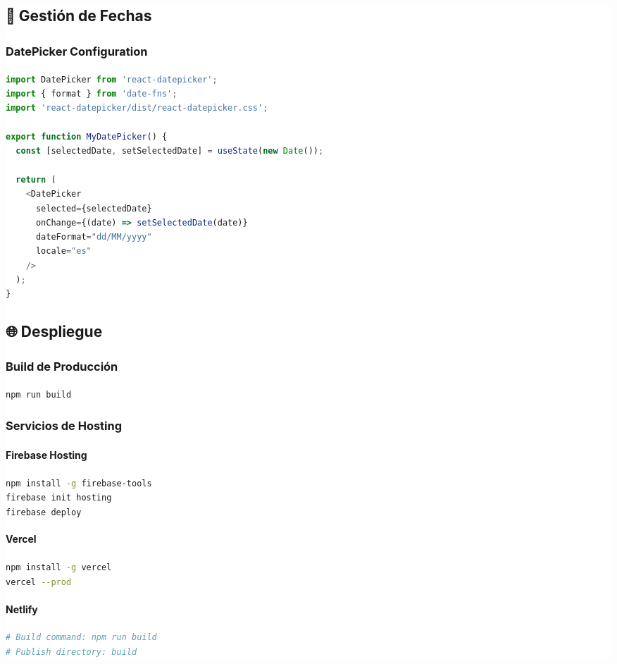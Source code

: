 ## 📅 Gestión de Fechas

### DatePicker Configuration

```typescript
import DatePicker from 'react-datepicker';
import { format } from 'date-fns';
import 'react-datepicker/dist/react-datepicker.css';

export function MyDatePicker() {
  const [selectedDate, setSelectedDate] = useState(new Date());

  return (
    <DatePicker
      selected={selectedDate}
      onChange={(date) => setSelectedDate(date)}
      dateFormat="dd/MM/yyyy"
      locale="es"
    />
  );
}
```

## 🌐 Despliegue

### Build de Producción

```bash
npm run build
```

### Servicios de Hosting

#### Firebase Hosting
```bash
npm install -g firebase-tools
firebase init hosting
firebase deploy
```

#### Vercel
```bash
npm install -g vercel
vercel --prod
```

#### Netlify
```bash
# Build command: npm run build
# Publish directory: build
```
